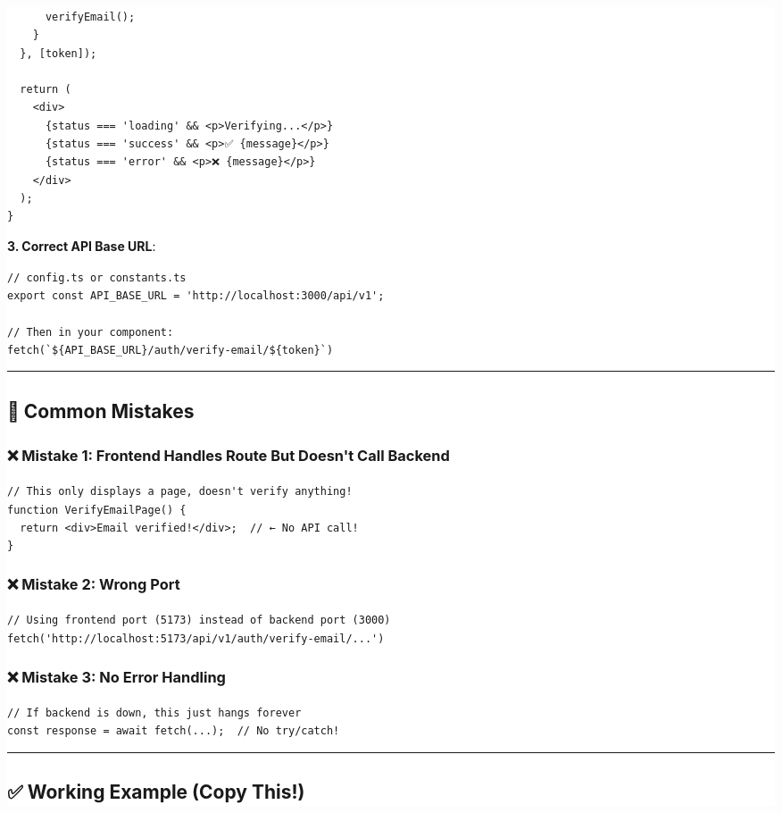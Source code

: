 ```tsx
      verifyEmail();
    }
  }, [token]);

  return (
    <div>
      {status === 'loading' && <p>Verifying...</p>}
      {status === 'success' && <p>✅ {message}</p>}
      {status === 'error' && <p>❌ {message}</p>}
    </div>
  );
}
```

**3. Correct API Base URL**:
```tsx
// config.ts or constants.ts
export const API_BASE_URL = 'http://localhost:3000/api/v1';

// Then in your component:
fetch(`${API_BASE_URL}/auth/verify-email/${token}`)
```

---

## 🚨 Common Mistakes

### ❌ Mistake 1: Frontend Handles Route But Doesn't Call Backend
```tsx
// This only displays a page, doesn't verify anything!
function VerifyEmailPage() {
  return <div>Email verified!</div>;  // ← No API call!
}
```

### ❌ Mistake 2: Wrong Port
```tsx
// Using frontend port (5173) instead of backend port (3000)
fetch('http://localhost:5173/api/v1/auth/verify-email/...')
```

### ❌ Mistake 3: No Error Handling
```tsx
// If backend is down, this just hangs forever
const response = await fetch(...);  // No try/catch!
```

---

## ✅ Working Example (Copy This!)
